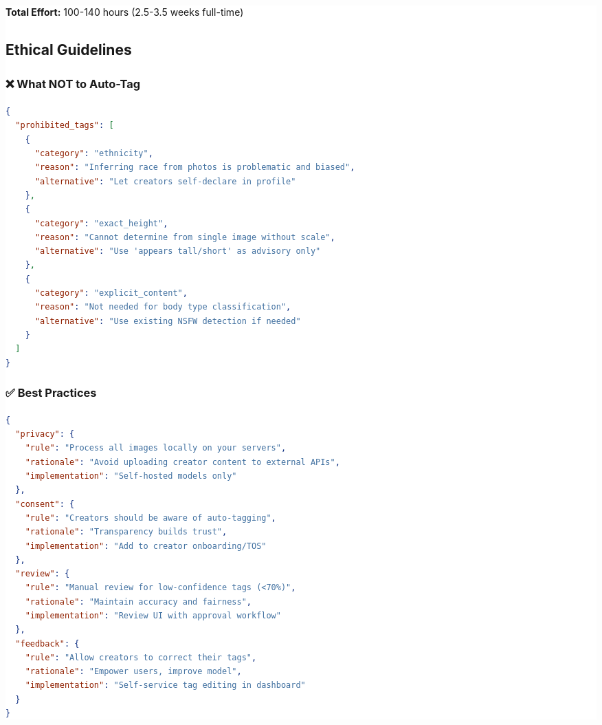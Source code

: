 **Total Effort:** 100-140 hours (2.5-3.5 weeks full-time)

## Ethical Guidelines

### ❌ What NOT to Auto-Tag

```json
{
  "prohibited_tags": [
    {
      "category": "ethnicity",
      "reason": "Inferring race from photos is problematic and biased",
      "alternative": "Let creators self-declare in profile"
    },
    {
      "category": "exact_height",
      "reason": "Cannot determine from single image without scale",
      "alternative": "Use 'appears tall/short' as advisory only"
    },
    {
      "category": "explicit_content",
      "reason": "Not needed for body type classification",
      "alternative": "Use existing NSFW detection if needed"
    }
  ]
}
```

### ✅ Best Practices

```json
{
  "privacy": {
    "rule": "Process all images locally on your servers",
    "rationale": "Avoid uploading creator content to external APIs",
    "implementation": "Self-hosted models only"
  },
  "consent": {
    "rule": "Creators should be aware of auto-tagging",
    "rationale": "Transparency builds trust",
    "implementation": "Add to creator onboarding/TOS"
  },
  "review": {
    "rule": "Manual review for low-confidence tags (<70%)",
    "rationale": "Maintain accuracy and fairness",
    "implementation": "Review UI with approval workflow"
  },
  "feedback": {
    "rule": "Allow creators to correct their tags",
    "rationale": "Empower users, improve model",
    "implementation": "Self-service tag editing in dashboard"
  }
}
```
